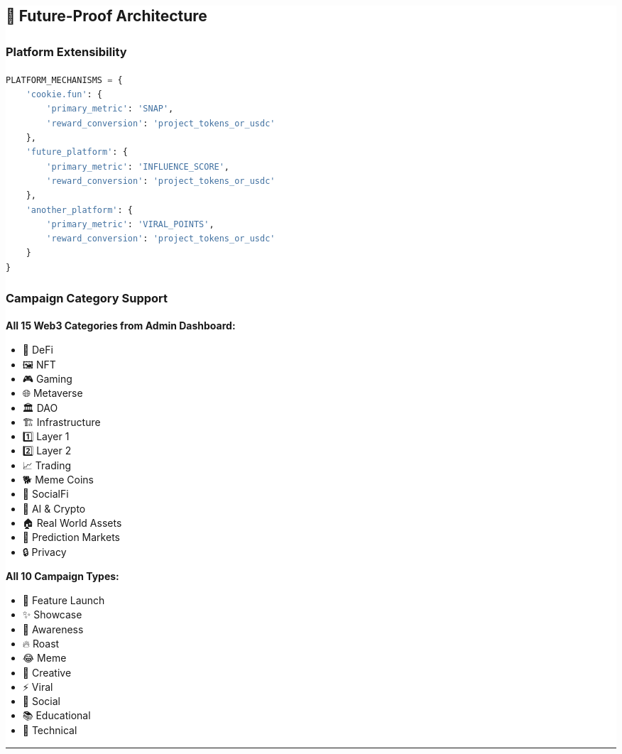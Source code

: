 
## 🔄 Future-Proof Architecture

### Platform Extensibility

```python
PLATFORM_MECHANISMS = {
    'cookie.fun': {
        'primary_metric': 'SNAP',
        'reward_conversion': 'project_tokens_or_usdc'
    },
    'future_platform': {
        'primary_metric': 'INFLUENCE_SCORE', 
        'reward_conversion': 'project_tokens_or_usdc'
    },
    'another_platform': {
        'primary_metric': 'VIRAL_POINTS',
        'reward_conversion': 'project_tokens_or_usdc'  
    }
}
```

### Campaign Category Support

**All 15 Web3 Categories from Admin Dashboard:**
- 🏦 DeFi
- 🖼️ NFT  
- 🎮 Gaming
- 🌐 Metaverse
- 🏛️ DAO
- 🏗️ Infrastructure
- 1️⃣ Layer 1
- 2️⃣ Layer 2
- 📈 Trading
- 🐕 Meme Coins
- 💬 SocialFi
- 🤖 AI & Crypto
- 🏠 Real World Assets
- 🔮 Prediction Markets
- 🔒 Privacy

**All 10 Campaign Types:**
- 🚀 Feature Launch
- ✨ Showcase
- 📢 Awareness
- 🔥 Roast
- 😂 Meme
- 🎨 Creative
- ⚡ Viral
- 👥 Social
- 📚 Educational
- 🔧 Technical

---